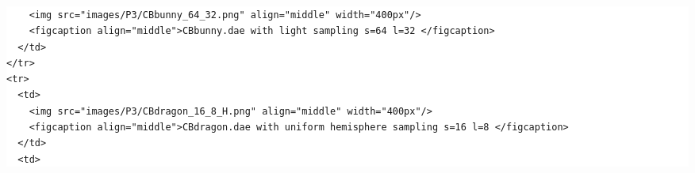         <img src="images/P3/CBbunny_64_32.png" align="middle" width="400px"/>
        <figcaption align="middle">CBbunny.dae with light sampling s=64 l=32 </figcaption> 
      </td>
    </tr>
    <tr>
      <td>
        <img src="images/P3/CBdragon_16_8_H.png" align="middle" width="400px"/>
        <figcaption align="middle">CBdragon.dae with uniform hemisphere sampling s=16 l=8 </figcaption>      
      </td>
      <td>